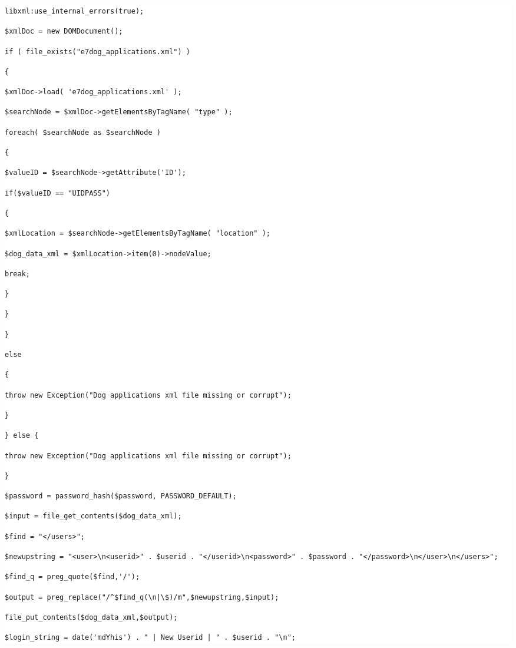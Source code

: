 `libxml:use_internal_errors(true);`

`$xmlDoc = new DOMDocument();`

`if ( file_exists("e7dog_applications.xml") )`

`{`

`$xmlDoc->load( 'e7dog_applications.xml' );`

`$searchNode = $xmlDoc->getElementsByTagName( "type" );`

`foreach( $searchNode as $searchNode )`

`{`

`$valueID = $searchNode->getAttribute('ID');`

`if($valueID == "UIDPASS")`

`{`

`$xmlLocation = $searchNode->getElementsByTagName( "location" );`

`$dog_data_xml = $xmlLocation->item(0)->nodeValue;`

`break;`

`}`

`}`

`}`

`else`

`{`

`throw new Exception("Dog applications xml file missing or corrupt");`

`}`

`} else {`

`throw new Exception("Dog applications xml file missing or corrupt");`

`}`

`$password = password_hash($password, PASSWORD_DEFAULT);`

`$input = file_get_contents($dog_data_xml);`

`$find = "</users>";`

`$newupstring = "<user>\n<userid>" . $userid . "</userid>\n<password>" . $password . "</password>\n</user>\n</users>";`

`$find_q = preg_quote($find,'/');`

`$output = preg_replace("/^$find_q(\n|\$)/m",$newupstring,$input);`

`file_put_contents($dog_data_xml,$output);`

`$login_string = date('mdYhis') . " | New Userid | " . $userid . "\n";`
